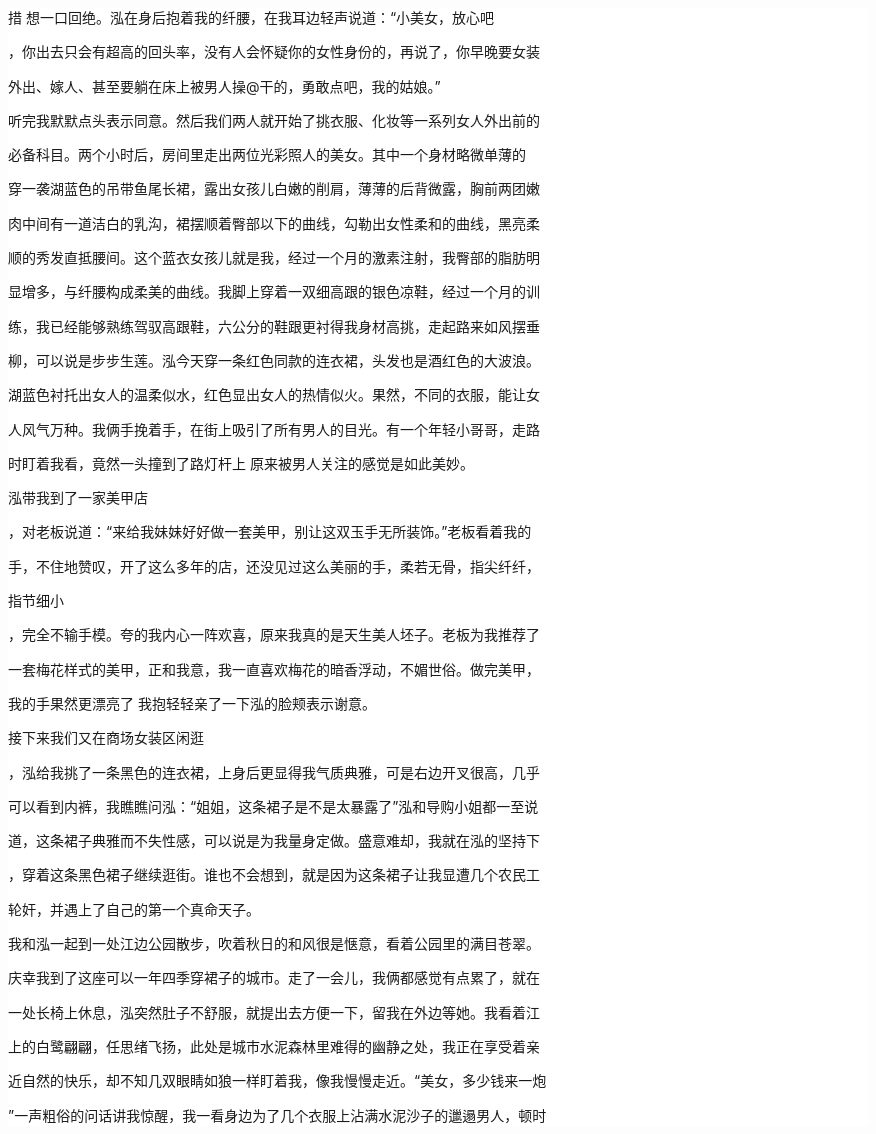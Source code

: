 措 想一口回绝。泓在身后抱着我的纤腰，在我耳边轻声说道：“小美女，放心吧

，你出去只会有超高的回头率，没有人会怀疑你的女性身份的，再说了，你早晚要女装

外出、嫁人、甚至要躺在床上被男人操@干的，勇敢点吧，我的姑娘。”

听完我默默点头表示同意。然后我们两人就开始了挑衣服、化妆等一系列女人外出前的

必备科目。两个小时后，房间里走出两位光彩照人的美女。其中一个身材略微单薄的

穿一袭湖蓝色的吊带鱼尾长裙，露出女孩儿白嫩的削肩，薄薄的后背微露，胸前两团嫩

肉中间有一道洁白的乳沟，裙摆顺着臀部以下的曲线，勾勒出女性柔和的曲线，黑亮柔

顺的秀发直抵腰间。这个蓝衣女孩儿就是我，经过一个月的激素注射，我臀部的脂肪明

显增多，与纤腰构成柔美的曲线。我脚上穿着一双细高跟的银色凉鞋，经过一个月的训

练，我已经能够熟练驾驭高跟鞋，六公分的鞋跟更衬得我身材高挑，走起路来如风摆垂

柳，可以说是步步生莲。泓今天穿一条红色同款的连衣裙，头发也是酒红色的大波浪。

湖蓝色衬托出女人的温柔似水，红色显出女人的热情似火。果然，不同的衣服，能让女

人风气万种。我俩手挽着手，在街上吸引了所有男人的目光。有一个年轻小哥哥，走路

时盯着我看，竟然一头撞到了路灯杆上 原来被男人关注的感觉是如此美妙。

泓带我到了一家美甲店

，对老板说道：“来给我妹妹好好做一套美甲，别让这双玉手无所装饰。”老板看着我的

手，不住地赞叹，开了这么多年的店，还没见过这么美丽的手，柔若无骨，指尖纤纤，

指节细小

，完全不输手模。夸的我内心一阵欢喜，原来我真的是天生美人坯子。老板为我推荐了

一套梅花样式的美甲，正和我意，我一直喜欢梅花的暗香浮动，不媚世俗。做完美甲，

我的手果然更漂亮了 我抱轻轻亲了一下泓的脸颊表示谢意。

接下来我们又在商场女装区闲逛

，泓给我挑了一条黑色的连衣裙，上身后更显得我气质典雅，可是右边开叉很高，几乎

可以看到内裤，我瞧瞧问泓：“姐姐，这条裙子是不是太暴露了”泓和导购小姐都一至说

道，这条裙子典雅而不失性感，可以说是为我量身定做。盛意难却，我就在泓的坚持下

，穿着这条黑色裙子继续逛街。谁也不会想到，就是因为这条裙子让我显遭几个农民工

轮奸，并遇上了自己的第一个真命天子。

我和泓一起到一处江边公园散步，吹着秋日的和风很是惬意，看着公园里的满目苍翠。

庆幸我到了这座可以一年四季穿裙子的城市。走了一会儿，我俩都感觉有点累了，就在

一处长椅上休息，泓突然肚子不舒服，就提出去方便一下，留我在外边等她。我看着江

上的白鹭翩翩，任思绪飞扬，此处是城市水泥森林里难得的幽静之处，我正在享受着亲

近自然的快乐，却不知几双眼睛如狼一样盯着我，像我慢慢走近。“美女，多少钱来一炮

”一声粗俗的问话讲我惊醒，我一看身边为了几个衣服上沾满水泥沙子的邋遢男人，顿时
